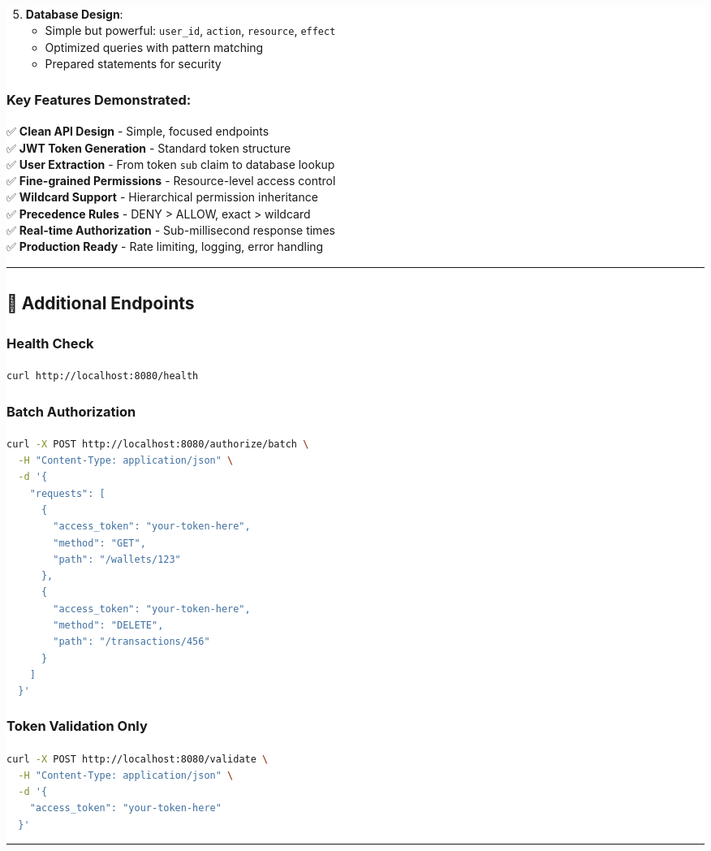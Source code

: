 5. **Database Design**:
   - Simple but powerful: `user_id`, `action`, `resource`, `effect`
   - Optimized queries with pattern matching
   - Prepared statements for security

### **Key Features Demonstrated:**

✅ **Clean API Design** - Simple, focused endpoints  
✅ **JWT Token Generation** - Standard token structure  
✅ **User Extraction** - From token `sub` claim to database lookup  
✅ **Fine-grained Permissions** - Resource-level access control  
✅ **Wildcard Support** - Hierarchical permission inheritance  
✅ **Precedence Rules** - DENY > ALLOW, exact > wildcard  
✅ **Real-time Authorization** - Sub-millisecond response times  
✅ **Production Ready** - Rate limiting, logging, error handling  

---

## 🔧 Additional Endpoints

### Health Check
```bash
curl http://localhost:8080/health
```

### Batch Authorization
```bash
curl -X POST http://localhost:8080/authorize/batch \
  -H "Content-Type: application/json" \
  -d '{
    "requests": [
      {
        "access_token": "your-token-here",
        "method": "GET",
        "path": "/wallets/123"
      },
      {
        "access_token": "your-token-here", 
        "method": "DELETE",
        "path": "/transactions/456"
      }
    ]
  }'
```

### Token Validation Only
```bash
curl -X POST http://localhost:8080/validate \
  -H "Content-Type: application/json" \
  -d '{
    "access_token": "your-token-here"
  }'
```

---